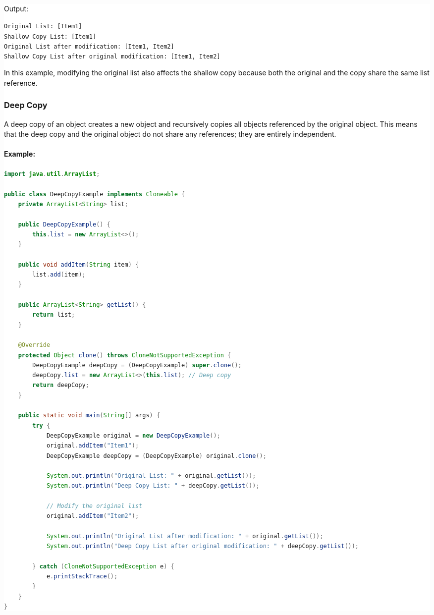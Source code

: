 Output:
```
Original List: [Item1]
Shallow Copy List: [Item1]
Original List after modification: [Item1, Item2]
Shallow Copy List after original modification: [Item1, Item2]
```

In this example, modifying the original list also affects the shallow copy because both the original and the copy share the same list reference.

### Deep Copy

A deep copy of an object creates a new object and recursively copies all objects referenced by the original object. This means that the deep copy and the original object do not share any references; they are entirely independent.

#### Example:

```java
import java.util.ArrayList;

public class DeepCopyExample implements Cloneable {
    private ArrayList<String> list;

    public DeepCopyExample() {
        this.list = new ArrayList<>();
    }

    public void addItem(String item) {
        list.add(item);
    }

    public ArrayList<String> getList() {
        return list;
    }

    @Override
    protected Object clone() throws CloneNotSupportedException {
        DeepCopyExample deepCopy = (DeepCopyExample) super.clone();
        deepCopy.list = new ArrayList<>(this.list); // Deep copy
        return deepCopy;
    }

    public static void main(String[] args) {
        try {
            DeepCopyExample original = new DeepCopyExample();
            original.addItem("Item1");
            DeepCopyExample deepCopy = (DeepCopyExample) original.clone();

            System.out.println("Original List: " + original.getList());
            System.out.println("Deep Copy List: " + deepCopy.getList());

            // Modify the original list
            original.addItem("Item2");

            System.out.println("Original List after modification: " + original.getList());
            System.out.println("Deep Copy List after original modification: " + deepCopy.getList());

        } catch (CloneNotSupportedException e) {
            e.printStackTrace();
        }
    }
}
```